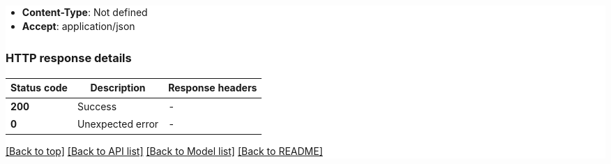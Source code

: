  - **Content-Type**: Not defined
 - **Accept**: application/json


### HTTP response details

| Status code | Description | Response headers |
|-------------|-------------|------------------|
**200** | Success |  -  |
**0** | Unexpected error |  -  |

[[Back to top]](#) [[Back to API list]](../README.md#documentation-for-api-endpoints) [[Back to Model list]](../README.md#documentation-for-models) [[Back to README]](../README.md)

